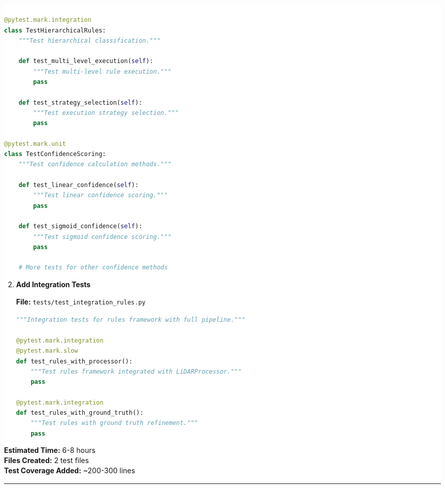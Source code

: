    ```python

   @pytest.mark.integration
   class TestHierarchicalRules:
       """Test hierarchical classification."""

       def test_multi_level_execution(self):
           """Test multi-level rule execution."""
           pass

       def test_strategy_selection(self):
           """Test execution strategy selection."""
           pass

   @pytest.mark.unit
   class TestConfidenceScoring:
       """Test confidence calculation methods."""

       def test_linear_confidence(self):
           """Test linear confidence scoring."""
           pass

       def test_sigmoid_confidence(self):
           """Test sigmoid confidence scoring."""
           pass

       # More tests for other confidence methods
   ```

2. **Add Integration Tests**

   **File:** `tests/test_integration_rules.py`

   ```python
   """Integration tests for rules framework with full pipeline."""

   @pytest.mark.integration
   @pytest.mark.slow
   def test_rules_with_processor():
       """Test rules framework integrated with LiDARProcessor."""
       pass

   @pytest.mark.integration
   def test_rules_with_ground_truth():
       """Test rules with ground truth refinement."""
       pass
   ```

**Estimated Time:** 6-8 hours  
**Files Created:** 2 test files  
**Test Coverage Added:** ~200-300 lines

---
